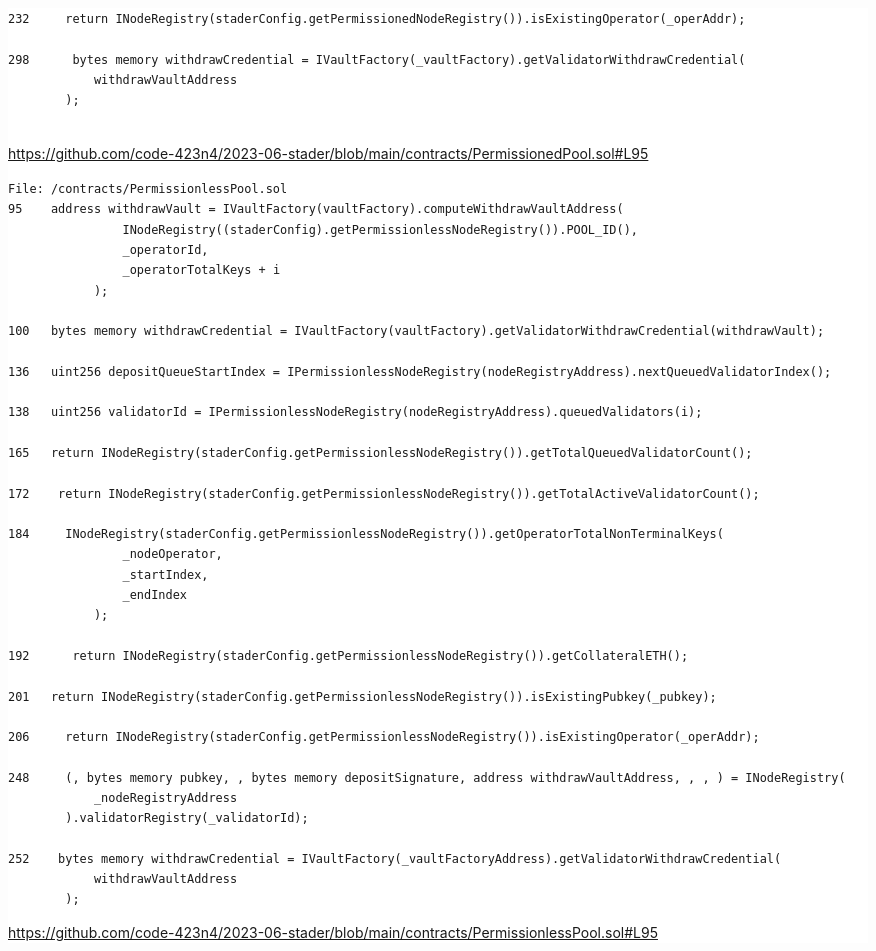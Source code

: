 ```solidity
232     return INodeRegistry(staderConfig.getPermissionedNodeRegistry()).isExistingOperator(_operAddr);

298      bytes memory withdrawCredential = IVaultFactory(_vaultFactory).getValidatorWithdrawCredential(
            withdrawVaultAddress
        );


```
https://github.com/code-423n4/2023-06-stader/blob/main/contracts/PermissionedPool.sol#L95

```solidity
File: /contracts/PermissionlessPool.sol
95    address withdrawVault = IVaultFactory(vaultFactory).computeWithdrawVaultAddress(
                INodeRegistry((staderConfig).getPermissionlessNodeRegistry()).POOL_ID(),
                _operatorId,
                _operatorTotalKeys + i
            );

100   bytes memory withdrawCredential = IVaultFactory(vaultFactory).getValidatorWithdrawCredential(withdrawVault);            

136   uint256 depositQueueStartIndex = IPermissionlessNodeRegistry(nodeRegistryAddress).nextQueuedValidatorIndex();

138   uint256 validatorId = IPermissionlessNodeRegistry(nodeRegistryAddress).queuedValidators(i);

165   return INodeRegistry(staderConfig.getPermissionlessNodeRegistry()).getTotalQueuedValidatorCount();

172    return INodeRegistry(staderConfig.getPermissionlessNodeRegistry()).getTotalActiveValidatorCount();

184     INodeRegistry(staderConfig.getPermissionlessNodeRegistry()).getOperatorTotalNonTerminalKeys(
                _nodeOperator,
                _startIndex,
                _endIndex
            );

192      return INodeRegistry(staderConfig.getPermissionlessNodeRegistry()).getCollateralETH();

201   return INodeRegistry(staderConfig.getPermissionlessNodeRegistry()).isExistingPubkey(_pubkey);

206     return INodeRegistry(staderConfig.getPermissionlessNodeRegistry()).isExistingOperator(_operAddr);

248     (, bytes memory pubkey, , bytes memory depositSignature, address withdrawVaultAddress, , , ) = INodeRegistry(
            _nodeRegistryAddress
        ).validatorRegistry(_validatorId);

252    bytes memory withdrawCredential = IVaultFactory(_vaultFactoryAddress).getValidatorWithdrawCredential(
            withdrawVaultAddress
        );        
```
https://github.com/code-423n4/2023-06-stader/blob/main/contracts/PermissionlessPool.sol#L95
